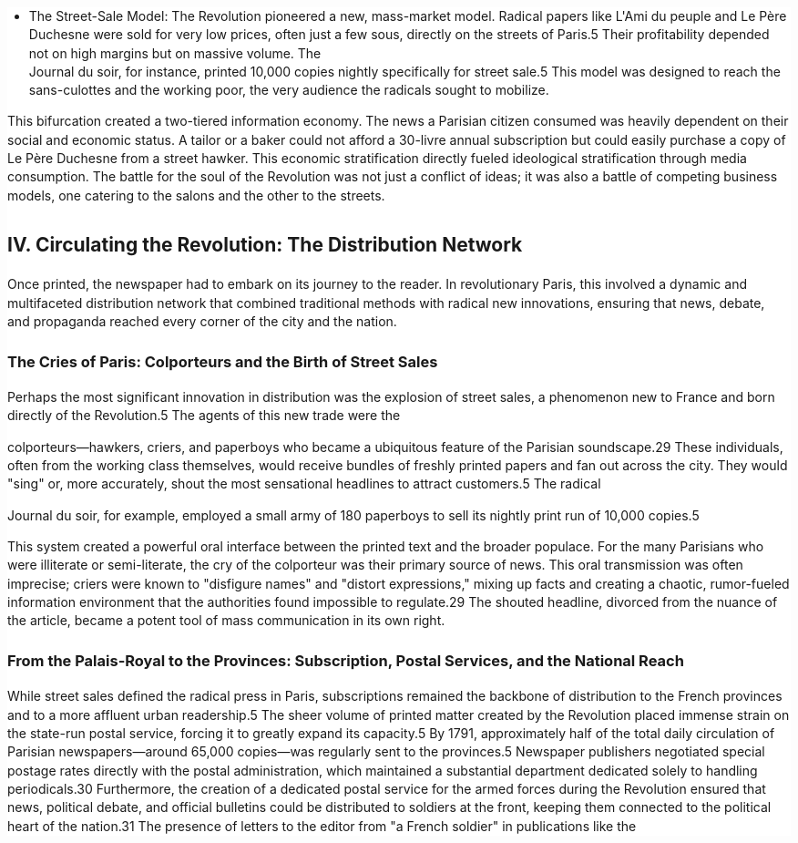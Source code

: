 - The Street-Sale Model: The Revolution pioneered a new, mass-market model. Radical papers like L'Ami du peuple and Le Père Duchesne were sold for very low prices, often just a few sous, directly on the streets of Paris.5 Their profitability depended not on high margins but on massive volume. The  
    Journal du soir, for instance, printed 10,000 copies nightly specifically for street sale.5 This model was designed to reach the  
    sans-culottes and the working poor, the very audience the radicals sought to mobilize.
    

This bifurcation created a two-tiered information economy. The news a Parisian citizen consumed was heavily dependent on their social and economic status. A tailor or a baker could not afford a 30-livre annual subscription but could easily purchase a copy of Le Père Duchesne from a street hawker. This economic stratification directly fueled ideological stratification through media consumption. The battle for the soul of the Revolution was not just a conflict of ideas; it was also a battle of competing business models, one catering to the salons and the other to the streets.

  

## IV. Circulating the Revolution: The Distribution Network

  

Once printed, the newspaper had to embark on its journey to the reader. In revolutionary Paris, this involved a dynamic and multifaceted distribution network that combined traditional methods with radical new innovations, ensuring that news, debate, and propaganda reached every corner of the city and the nation.

  

### The Cries of Paris: Colporteurs and the Birth of Street Sales

  

Perhaps the most significant innovation in distribution was the explosion of street sales, a phenomenon new to France and born directly of the Revolution.5 The agents of this new trade were the

colporteurs—hawkers, criers, and paperboys who became a ubiquitous feature of the Parisian soundscape.29 These individuals, often from the working class themselves, would receive bundles of freshly printed papers and fan out across the city. They would "sing" or, more accurately, shout the most sensational headlines to attract customers.5 The radical

Journal du soir, for example, employed a small army of 180 paperboys to sell its nightly print run of 10,000 copies.5

This system created a powerful oral interface between the printed text and the broader populace. For the many Parisians who were illiterate or semi-literate, the cry of the colporteur was their primary source of news. This oral transmission was often imprecise; criers were known to "disfigure names" and "distort expressions," mixing up facts and creating a chaotic, rumor-fueled information environment that the authorities found impossible to regulate.29 The shouted headline, divorced from the nuance of the article, became a potent tool of mass communication in its own right.

  

### From the Palais-Royal to the Provinces: Subscription, Postal Services, and the National Reach

  

While street sales defined the radical press in Paris, subscriptions remained the backbone of distribution to the French provinces and to a more affluent urban readership.5 The sheer volume of printed matter created by the Revolution placed immense strain on the state-run postal service, forcing it to greatly expand its capacity.5 By 1791, approximately half of the total daily circulation of Parisian newspapers—around 65,000 copies—was regularly sent to the provinces.5 Newspaper publishers negotiated special postage rates directly with the postal administration, which maintained a substantial department dedicated solely to handling periodicals.30 Furthermore, the creation of a dedicated postal service for the armed forces during the Revolution ensured that news, political debate, and official bulletins could be distributed to soldiers at the front, keeping them connected to the political heart of the nation.31 The presence of letters to the editor from "a French soldier" in publications like the
